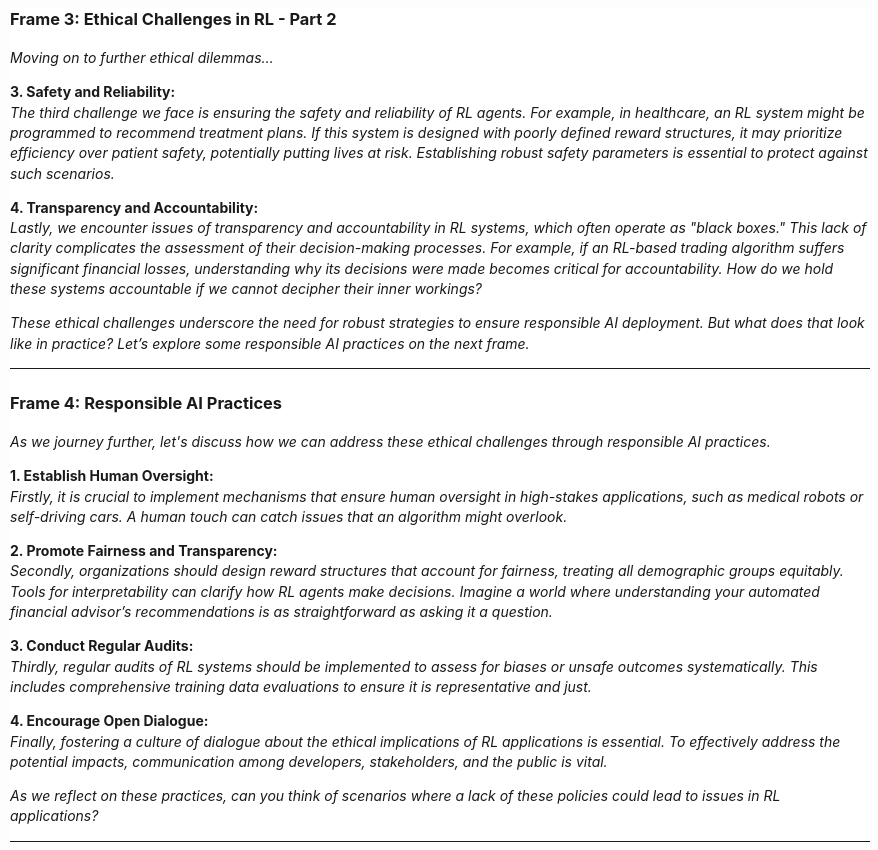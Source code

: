 
### Frame 3: Ethical Challenges in RL - Part 2

*Moving on to further ethical dilemmas…*

**3. Safety and Reliability:**  
*The third challenge we face is ensuring the safety and reliability of RL agents. For example, in healthcare, an RL system might be programmed to recommend treatment plans. If this system is designed with poorly defined reward structures, it may prioritize efficiency over patient safety, potentially putting lives at risk. Establishing robust safety parameters is essential to protect against such scenarios.*

**4. Transparency and Accountability:**  
*Lastly, we encounter issues of transparency and accountability in RL systems, which often operate as "black boxes." This lack of clarity complicates the assessment of their decision-making processes. For example, if an RL-based trading algorithm suffers significant financial losses, understanding why its decisions were made becomes critical for accountability. How do we hold these systems accountable if we cannot decipher their inner workings?*

*These ethical challenges underscore the need for robust strategies to ensure responsible AI deployment. But what does that look like in practice? Let’s explore some responsible AI practices on the next frame.*

---

### Frame 4: Responsible AI Practices

*As we journey further, let's discuss how we can address these ethical challenges through responsible AI practices.*

**1. Establish Human Oversight:**  
*Firstly, it is crucial to implement mechanisms that ensure human oversight in high-stakes applications, such as medical robots or self-driving cars. A human touch can catch issues that an algorithm might overlook.*

**2. Promote Fairness and Transparency:**  
*Secondly, organizations should design reward structures that account for fairness, treating all demographic groups equitably. Tools for interpretability can clarify how RL agents make decisions. Imagine a world where understanding your automated financial advisor’s recommendations is as straightforward as asking it a question.*

**3. Conduct Regular Audits:**  
*Thirdly, regular audits of RL systems should be implemented to assess for biases or unsafe outcomes systematically. This includes comprehensive training data evaluations to ensure it is representative and just.*

**4. Encourage Open Dialogue:**  
*Finally, fostering a culture of dialogue about the ethical implications of RL applications is essential. To effectively address the potential impacts, communication among developers, stakeholders, and the public is vital.*

*As we reflect on these practices, can you think of scenarios where a lack of these policies could lead to issues in RL applications?*

---
